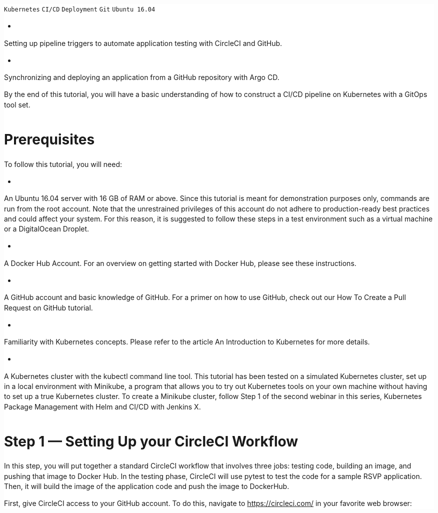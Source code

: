 ```Kubernetes``` ```CI/CD``` ```Deployment``` ```Git``` ```Ubuntu 16.04```

- 
Setting up pipeline triggers to automate application testing with CircleCI and GitHub.

- 
Synchronizing and deploying an application from a GitHub repository with Argo CD.


By the end of this tutorial, you will have a basic understanding of how to construct a CI/CD pipeline on Kubernetes with a GitOps tool set.


# Prerequisites


To follow this tutorial, you will need:


- 
An Ubuntu 16.04 server with 16 GB of RAM or above. Since this tutorial is meant for demonstration purposes only, commands are run from the root account. Note that the unrestrained privileges of this account do not adhere to production-ready best practices and could affect your system. For this reason, it is suggested to follow these steps in a test environment such as a virtual machine or a DigitalOcean Droplet.

- 
A Docker Hub Account. For an overview on getting started with Docker Hub, please see these instructions.

- 
A GitHub account and basic knowledge of GitHub. For a primer on how to use GitHub, check out our How To Create a Pull Request on GitHub tutorial.

- 
Familiarity with Kubernetes concepts. Please refer to the article An Introduction to Kubernetes for more details.

- 
A Kubernetes cluster with the kubectl command line tool. This tutorial has been tested on a simulated Kubernetes cluster, set up in a local environment with Minikube, a program that allows you to try out Kubernetes tools on your own machine without having to set up a true Kubernetes cluster. To create a Minikube cluster, follow Step 1 of the second webinar in this series, Kubernetes Package Management with Helm and CI/CD with Jenkins X.


# Step 1 — Setting Up your CircleCI Workflow


In this step, you will put together a standard CircleCI workflow that involves three jobs: testing code, building an image, and pushing that image to Docker Hub. In the testing phase, CircleCI will use pytest to test the code for a sample RSVP application. Then, it will build the image of the application code and push the image to DockerHub.


First, give CircleCI access to your GitHub account. To do this, navigate to https://circleci.com/ in your favorite web browser:





```